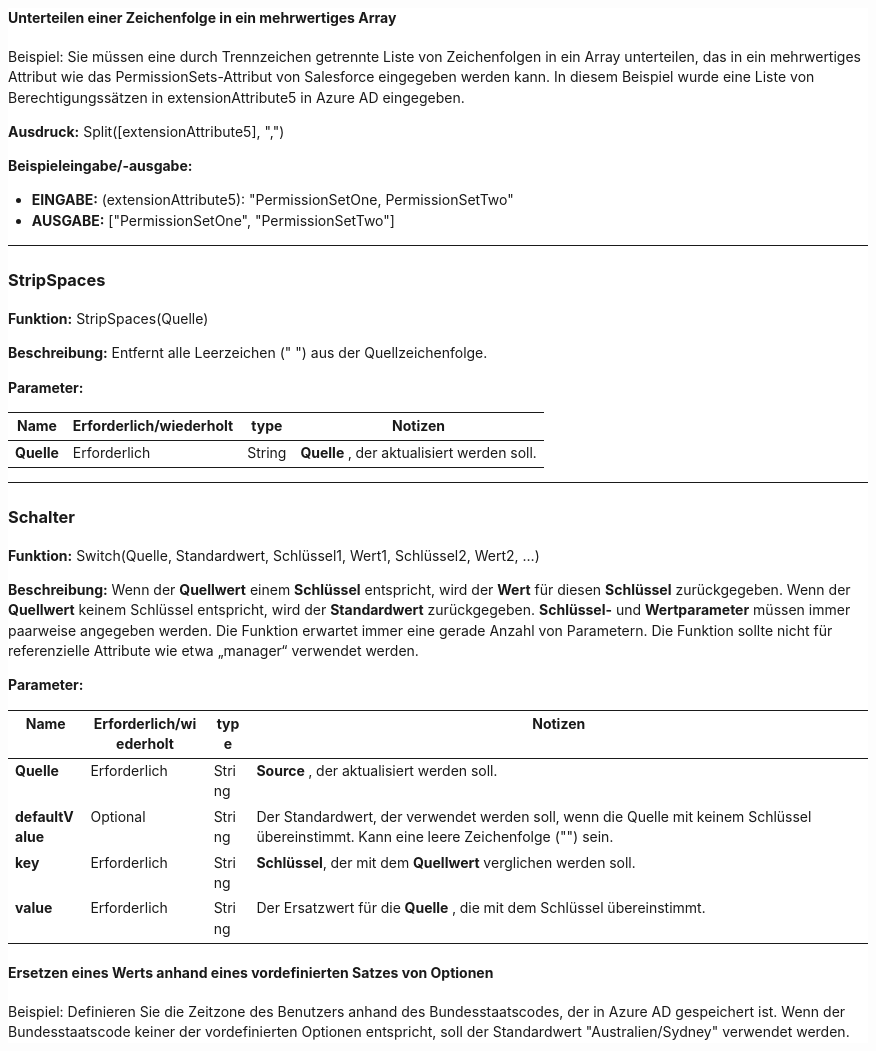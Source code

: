 #### <a name="split-a-string-into-a-multi-valued-array"></a>Unterteilen einer Zeichenfolge in ein mehrwertiges Array
Beispiel: Sie müssen eine durch Trennzeichen getrennte Liste von Zeichenfolgen in ein Array unterteilen, das in ein mehrwertiges Attribut wie das PermissionSets-Attribut von Salesforce eingegeben werden kann. In diesem Beispiel wurde eine Liste von Berechtigungssätzen in extensionAttribute5 in Azure AD eingegeben.

**Ausdruck:** Split([extensionAttribute5], ",")

**Beispieleingabe/-ausgabe:** 

* **EINGABE:** (extensionAttribute5): "PermissionSetOne, PermissionSetTwo"
* **AUSGABE:** ["PermissionSetOne", "PermissionSetTwo"]


---
### <a name="stripspaces"></a>StripSpaces
**Funktion:**  StripSpaces(Quelle)

**Beschreibung:**  Entfernt alle Leerzeichen (" ") aus der Quellzeichenfolge.

**Parameter:** 

| Name | Erforderlich/wiederholt | type | Notizen |
| --- | --- | --- | --- |
| **Quelle** |Erforderlich |String |**Quelle** , der aktualisiert werden soll. |

---
### <a name="switch"></a>Schalter
**Funktion:**  Switch(Quelle, Standardwert, Schlüssel1, Wert1, Schlüssel2, Wert2, …)

**Beschreibung:** Wenn der **Quellwert** einem **Schlüssel** entspricht, wird der **Wert** für diesen **Schlüssel** zurückgegeben. Wenn der **Quellwert** keinem Schlüssel entspricht, wird der **Standardwert** zurückgegeben.  **Schlüssel-** und **Wertparameter** müssen immer paarweise angegeben werden. Die Funktion erwartet immer eine gerade Anzahl von Parametern. Die Funktion sollte nicht für referenzielle Attribute wie etwa „manager“ verwendet werden. 

**Parameter:** 

| Name | Erforderlich/wiederholt | type | Notizen |
| --- | --- | --- | --- |
| **Quelle** |Erforderlich |String |**Source** , der aktualisiert werden soll. |
| **defaultValue** |Optional |String |Der Standardwert, der verwendet werden soll, wenn die Quelle mit keinem Schlüssel übereinstimmt. Kann eine leere Zeichenfolge ("") sein. |
| **key** |Erforderlich |String |**Schlüssel**, der mit dem **Quellwert** verglichen werden soll. |
| **value** |Erforderlich |String |Der Ersatzwert für die **Quelle** , die mit dem Schlüssel übereinstimmt. |

#### <a name="replace-a-value-based-on-predefined-set-of-options"></a>Ersetzen eines Werts anhand eines vordefinierten Satzes von Optionen
Beispiel: Definieren Sie die Zeitzone des Benutzers anhand des Bundesstaatscodes, der in Azure AD gespeichert ist. Wenn der Bundesstaatscode keiner der vordefinierten Optionen entspricht, soll der Standardwert "Australien/Sydney" verwendet werden.
